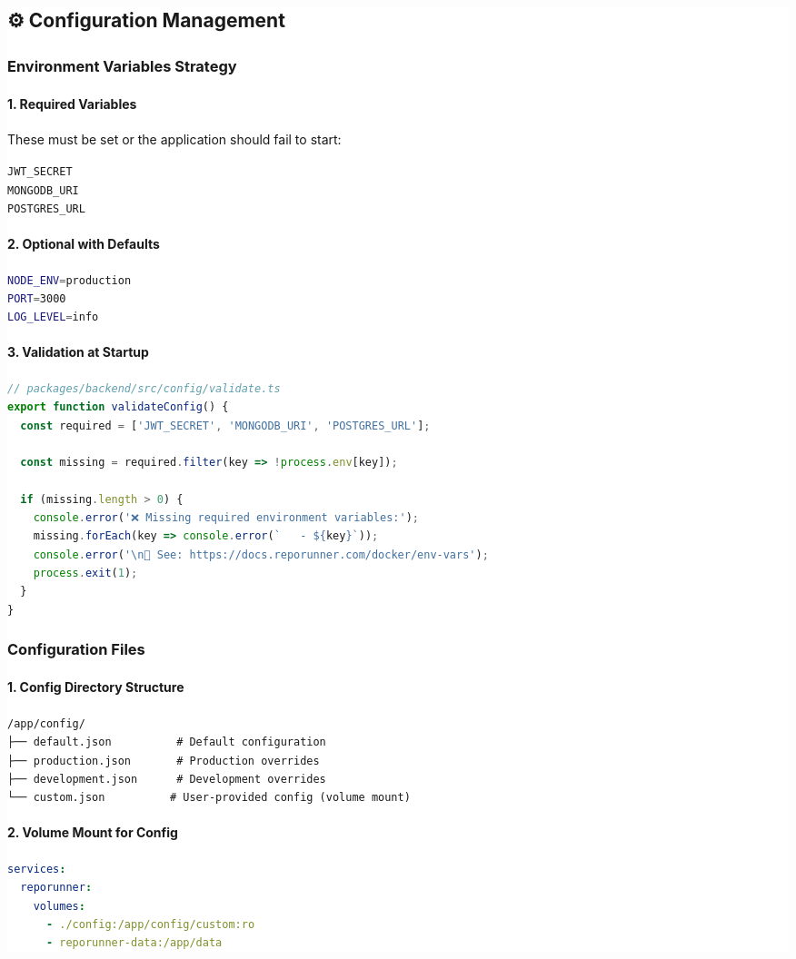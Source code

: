 
## ⚙️ Configuration Management

### **Environment Variables Strategy**

#### 1. **Required Variables**
These must be set or the application should fail to start:
```bash
JWT_SECRET
MONGODB_URI
POSTGRES_URL
```

#### 2. **Optional with Defaults**
```bash
NODE_ENV=production
PORT=3000
LOG_LEVEL=info
```

#### 3. **Validation at Startup**
```typescript
// packages/backend/src/config/validate.ts
export function validateConfig() {
  const required = ['JWT_SECRET', 'MONGODB_URI', 'POSTGRES_URL'];

  const missing = required.filter(key => !process.env[key]);

  if (missing.length > 0) {
    console.error('❌ Missing required environment variables:');
    missing.forEach(key => console.error(`   - ${key}`));
    console.error('\n📖 See: https://docs.reporunner.com/docker/env-vars');
    process.exit(1);
  }
}
```

### **Configuration Files**

#### 1. **Config Directory Structure**
```
/app/config/
├── default.json          # Default configuration
├── production.json       # Production overrides
├── development.json      # Development overrides
└── custom.json          # User-provided config (volume mount)
```

#### 2. **Volume Mount for Config**
```yaml
services:
  reporunner:
    volumes:
      - ./config:/app/config/custom:ro
      - reporunner-data:/app/data
```
